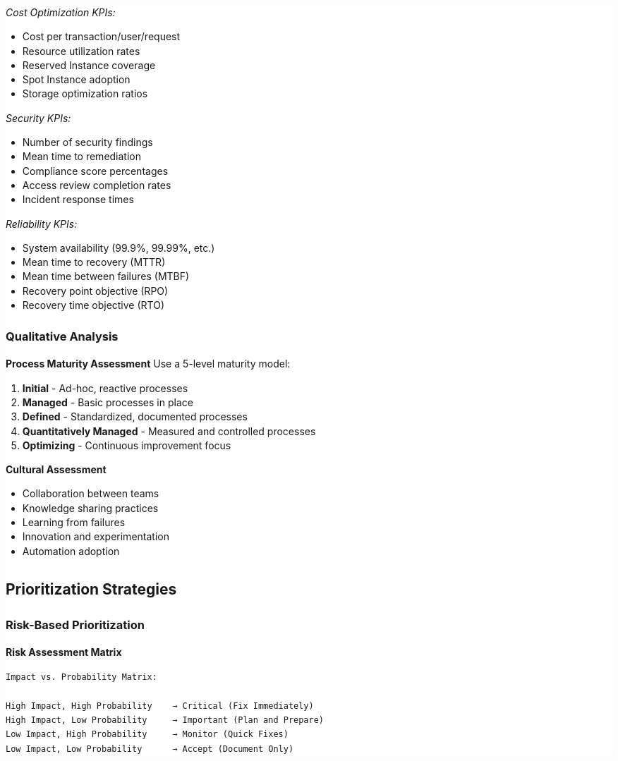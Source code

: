 *Cost Optimization KPIs:*
- Cost per transaction/user/request
- Resource utilization rates
- Reserved Instance coverage
- Spot Instance adoption
- Storage optimization ratios

*Security KPIs:*
- Number of security findings
- Mean time to remediation
- Compliance score percentages
- Access review completion rates
- Incident response times

*Reliability KPIs:*
- System availability (99.9%, 99.99%, etc.)
- Mean time to recovery (MTTR)
- Mean time between failures (MTBF)
- Recovery point objective (RPO)
- Recovery time objective (RTO)

### Qualitative Analysis

**Process Maturity Assessment**
Use a 5-level maturity model:

1. **Initial** - Ad-hoc, reactive processes
2. **Managed** - Basic processes in place
3. **Defined** - Standardized, documented processes
4. **Quantitatively Managed** - Measured and controlled processes
5. **Optimizing** - Continuous improvement focus

**Cultural Assessment**
- Collaboration between teams
- Knowledge sharing practices
- Learning from failures
- Innovation and experimentation
- Automation adoption

## Prioritization Strategies

### Risk-Based Prioritization

**Risk Assessment Matrix**
```
Impact vs. Probability Matrix:

High Impact, High Probability    → Critical (Fix Immediately)
High Impact, Low Probability     → Important (Plan and Prepare)
Low Impact, High Probability     → Monitor (Quick Fixes)
Low Impact, Low Probability      → Accept (Document Only)
```
